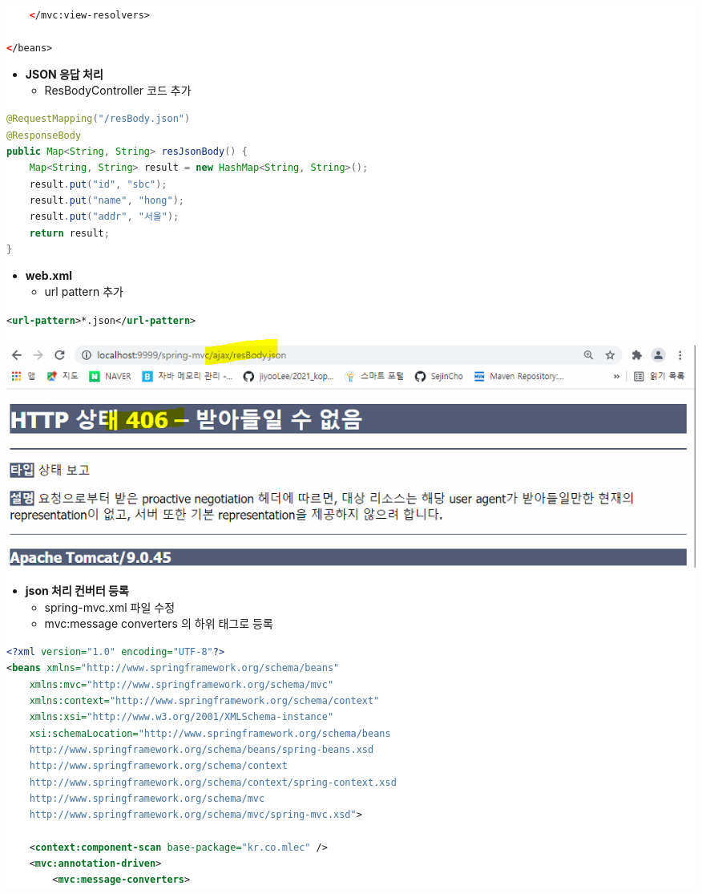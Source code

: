 ```xml
	</mvc:view-resolvers>

</beans>
```



- **JSON 응답 처리**
  - ResBodyController 코드 추가

```java
@RequestMapping("/resBody.json")
@ResponseBody
public Map<String, String> resJsonBody() {
    Map<String, String> result = new HashMap<String, String>();
    result.put("id", "sbc");
    result.put("name", "hong");
    result.put("addr", "서울");
    return result;
}
```



- **web.xml**
  - url pattern 추가

```xml
<url-pattern>*.json</url-pattern> 
```

![image-20210802145606218](images/image-20210802145606218.png)



- **json 처리 컨버터 등록**
  - spring-mvc.xml 파일 수정
  - mvc:message converters 의 하위 태그로 등록

```xml
<?xml version="1.0" encoding="UTF-8"?>
<beans xmlns="http://www.springframework.org/schema/beans"
    xmlns:mvc="http://www.springframework.org/schema/mvc"
    xmlns:context="http://www.springframework.org/schema/context"
    xmlns:xsi="http://www.w3.org/2001/XMLSchema-instance"
    xsi:schemaLocation="http://www.springframework.org/schema/beans   
    http://www.springframework.org/schema/beans/spring-beans.xsd
    http://www.springframework.org/schema/context   
    http://www.springframework.org/schema/context/spring-context.xsd
    http://www.springframework.org/schema/mvc
    http://www.springframework.org/schema/mvc/spring-mvc.xsd">

	<context:component-scan base-package="kr.co.mlec" />
    <mvc:annotation-driven>
    	<mvc:message-converters>
```